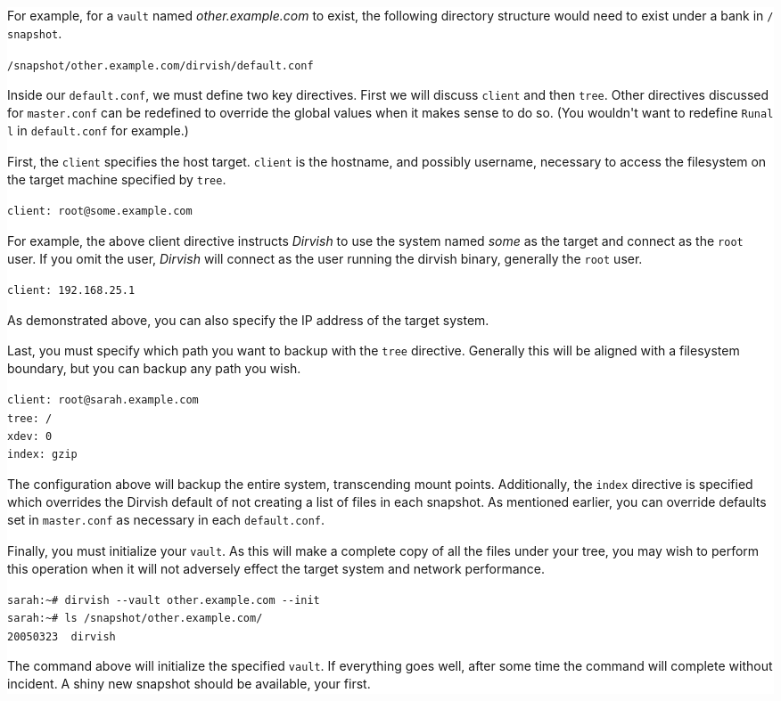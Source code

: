 For example, for a `vault` named *other.example.com* to exist, the following
directory structure would need to exist under a bank in `/snapshot`.

```
/snapshot/other.example.com/dirvish/default.conf
```

Inside our `default.conf`, we must define two key directives. First we will
discuss `client` and then `tree`. Other directives discussed for `master.conf`
can be redefined to override the global values when it makes sense to do so.
(You wouldn't want to redefine `Runall` in `default.conf` for example.)

First, the `client` specifies the host target. `client` is the hostname, and
possibly username, necessary to access the filesystem on the target machine
specified by `tree`.

```
client: root@some.example.com
```

For example, the above client directive instructs *Dirvish* to use the system
named *some* as the target and connect as the `root` user. If you omit the user,
*Dirvish* will connect as the user running the dirvish binary, generally the
`root` user.

```
client: 192.168.25.1
```

As demonstrated above, you can also specify the IP address of the target system.

Last, you must specify which path you want to backup with the `tree` directive.
Generally this will be aligned with a filesystem boundary, but you can backup
any path you wish.

```
client: root@sarah.example.com
tree: /
xdev: 0
index: gzip
```

The configuration above will backup the entire system, transcending mount
points. Additionally, the `index` directive is specified which overrides the
Dirvish default of not creating a list of files in each snapshot. As mentioned
earlier, you can override defaults set in `master.conf` as necessary in each
`default.conf`.

Finally, you must initialize your `vault`. As this will make a complete copy
of all the files under your tree, you may wish to perform this operation when
it will not adversely effect the target system and network performance.

```
sarah:~# dirvish --vault other.example.com --init
sarah:~# ls /snapshot/other.example.com/
20050323  dirvish
```

The command above will initialize the specified `vault`. If everything goes
well, after some time the command will complete without incident. A shiny new
snapshot should be available, your first.
